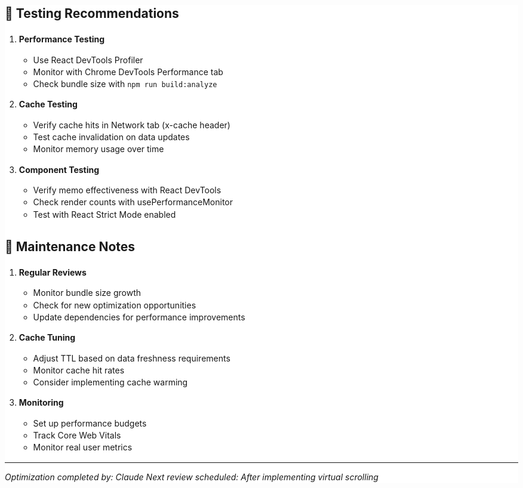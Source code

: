 ## 🧪 Testing Recommendations

1. **Performance Testing**
   - Use React DevTools Profiler
   - Monitor with Chrome DevTools Performance tab
   - Check bundle size with `npm run build:analyze`

2. **Cache Testing**
   - Verify cache hits in Network tab (x-cache header)
   - Test cache invalidation on data updates
   - Monitor memory usage over time

3. **Component Testing**
   - Verify memo effectiveness with React DevTools
   - Check render counts with usePerformanceMonitor
   - Test with React Strict Mode enabled

## 📝 Maintenance Notes

1. **Regular Reviews**
   - Monitor bundle size growth
   - Check for new optimization opportunities
   - Update dependencies for performance improvements

2. **Cache Tuning**
   - Adjust TTL based on data freshness requirements
   - Monitor cache hit rates
   - Consider implementing cache warming

3. **Monitoring**
   - Set up performance budgets
   - Track Core Web Vitals
   - Monitor real user metrics

---

*Optimization completed by: Claude*
*Next review scheduled: After implementing virtual scrolling*